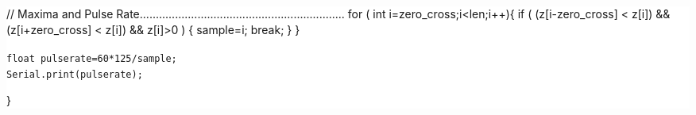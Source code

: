   // Maxima and Pulse Rate................................................................
  for ( int i=zero_cross;i<len;i++){
    if ( (z[i-zero_cross] < z[i]) && (z[i+zero_cross] < z[i]) && z[i]>0 ) {
      sample=i;
      break;
      }
    }
   
    float pulserate=60*125/sample;
    Serial.print(pulserate);
}
